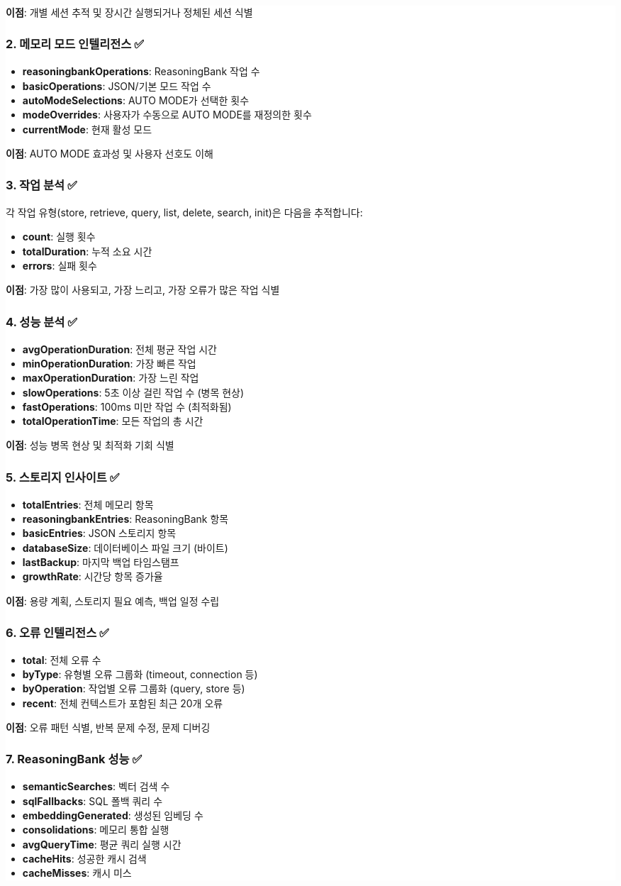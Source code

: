 **이점**: 개별 세션 추적 및 장시간 실행되거나 정체된 세션 식별

### 2. 메모리 모드 인텔리전스 ✅
- **reasoningbankOperations**: ReasoningBank 작업 수
- **basicOperations**: JSON/기본 모드 작업 수
- **autoModeSelections**: AUTO MODE가 선택한 횟수
- **modeOverrides**: 사용자가 수동으로 AUTO MODE를 재정의한 횟수
- **currentMode**: 현재 활성 모드

**이점**: AUTO MODE 효과성 및 사용자 선호도 이해

### 3. 작업 분석 ✅
각 작업 유형(store, retrieve, query, list, delete, search, init)은 다음을 추적합니다:
- **count**: 실행 횟수
- **totalDuration**: 누적 소요 시간
- **errors**: 실패 횟수

**이점**: 가장 많이 사용되고, 가장 느리고, 가장 오류가 많은 작업 식별

### 4. 성능 분석 ✅
- **avgOperationDuration**: 전체 평균 작업 시간
- **minOperationDuration**: 가장 빠른 작업
- **maxOperationDuration**: 가장 느린 작업
- **slowOperations**: 5초 이상 걸린 작업 수 (병목 현상)
- **fastOperations**: 100ms 미만 작업 수 (최적화됨)
- **totalOperationTime**: 모든 작업의 총 시간

**이점**: 성능 병목 현상 및 최적화 기회 식별

### 5. 스토리지 인사이트 ✅
- **totalEntries**: 전체 메모리 항목
- **reasoningbankEntries**: ReasoningBank 항목
- **basicEntries**: JSON 스토리지 항목
- **databaseSize**: 데이터베이스 파일 크기 (바이트)
- **lastBackup**: 마지막 백업 타임스탬프
- **growthRate**: 시간당 항목 증가율

**이점**: 용량 계획, 스토리지 필요 예측, 백업 일정 수립

### 6. 오류 인텔리전스 ✅
- **total**: 전체 오류 수
- **byType**: 유형별 오류 그룹화 (timeout, connection 등)
- **byOperation**: 작업별 오류 그룹화 (query, store 등)
- **recent**: 전체 컨텍스트가 포함된 최근 20개 오류

**이점**: 오류 패턴 식별, 반복 문제 수정, 문제 디버깅

### 7. ReasoningBank 성능 ✅
- **semanticSearches**: 벡터 검색 수
- **sqlFallbacks**: SQL 폴백 쿼리 수
- **embeddingGenerated**: 생성된 임베딩 수
- **consolidations**: 메모리 통합 실행
- **avgQueryTime**: 평균 쿼리 실행 시간
- **cacheHits**: 성공한 캐시 검색
- **cacheMisses**: 캐시 미스
